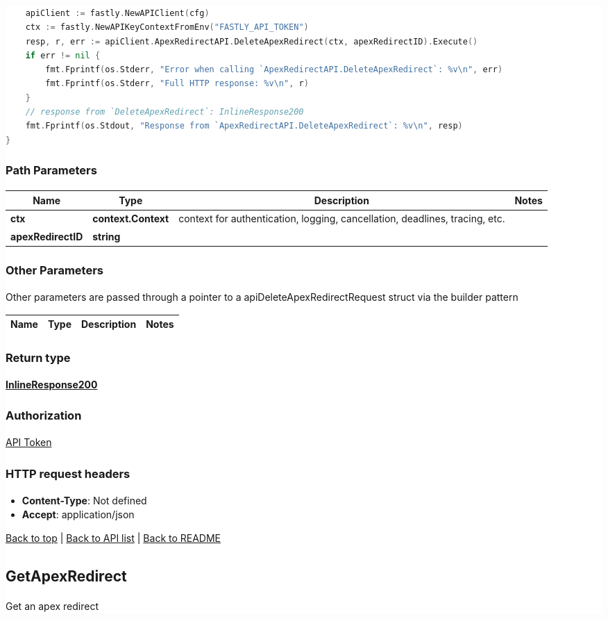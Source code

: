 ```go
    apiClient := fastly.NewAPIClient(cfg)
    ctx := fastly.NewAPIKeyContextFromEnv("FASTLY_API_TOKEN")
    resp, r, err := apiClient.ApexRedirectAPI.DeleteApexRedirect(ctx, apexRedirectID).Execute()
    if err != nil {
        fmt.Fprintf(os.Stderr, "Error when calling `ApexRedirectAPI.DeleteApexRedirect`: %v\n", err)
        fmt.Fprintf(os.Stderr, "Full HTTP response: %v\n", r)
    }
    // response from `DeleteApexRedirect`: InlineResponse200
    fmt.Fprintf(os.Stdout, "Response from `ApexRedirectAPI.DeleteApexRedirect`: %v\n", resp)
}
```

### Path Parameters


Name | Type | Description  | Notes
------------- | ------------- | ------------- | -------------
**ctx** | **context.Context** | context for authentication, logging, cancellation, deadlines, tracing, etc.
**apexRedirectID** | **string** |  | 

### Other Parameters

Other parameters are passed through a pointer to a apiDeleteApexRedirectRequest struct via the builder pattern


Name | Type | Description  | Notes
------------- | ------------- | ------------- | -------------


### Return type

[**InlineResponse200**](InlineResponse200.md)

### Authorization

[API Token](https://developer.fastly.com/reference/api/#authentication)

### HTTP request headers

- **Content-Type**: Not defined
- **Accept**: application/json

[Back to top](#) | [Back to API list](../README.md#documentation-for-api-endpoints) | [Back to README](../README.md)


## GetApexRedirect

Get an apex redirect


